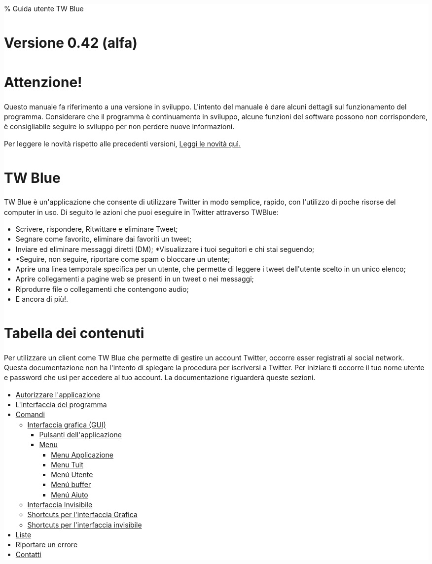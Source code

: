 % Guida utente TW Blue

# Versione 0.42 (alfa)

# Attenzione!

Questo manuale fa riferimento a una versione in sviluppo. L'intento del manuale è dare alcuni dettagli sul funzionamento del programma. Considerare che il programma è continuamente in sviluppo, alcune funzioni del software possono non corrispondere, è consigliabile seguire lo sviluppo per non perdere nuove informazioni.

Per leggere le novità rispetto alle precedenti versioni, [Leggi le novità quì.](changes.html)

# TW Blue

TW Blue è un'applicazione che consente di utilizzare Twitter in modo semplice, rapido, con l'utilizzo di poche risorse del computer in uso. Di seguito le azioni che puoi eseguire in Twitter attraverso TWBlue:

* Scrivere, rispondere, Ritwittare e eliminare Tweet;
* Segnare come favorito, eliminare dai favoriti un tweet;
* Inviare ed eliminare messaggi diretti (DM);
*Visualizzare i tuoi seguitori e chi stai seguendo;
* •Seguire, non seguire, riportare come spam o bloccare un utente;
* Aprire una linea temporale specifica per un utente, che permette di leggere i tweet dell'utente scelto in un unico elenco;
* Aprire collegamenti a pagine web se presenti in un tweet o nei messaggi;
* Riprodurre file o collegamenti che contengono audio;
* E ancora di più!.

# Tabella dei contenuti

Per utilizzare un client come TW Blue che permette di gestire un account Twitter, occorre esser registrati al social network. Questa documentazione non ha l'intento di spiegare la procedura per iscriversi a Twitter. Per iniziare ti occorre il tuo nome utente e password che usi per accedere al tuo account. La documentazione riguarderà queste sezioni.

* [Autorizzare l'applicazione](#autorizar)
* [L'interfaccia del programma](#interfaz)
* [Comandi](#controles)
    * [Interfaccia grafica (GUI)](#gui)
        * [Pulsanti dell'applicazione](#botones)
        * [Menu](#menus)
            * [Menu Applicazione](#app)
            * [Menu Tuit](#tuit)
            * [Menú Utente](#usuario)
            * [Menú buffer](#buffer)
            * [Menú Aiuto](#ayuda)
    * [Interfaccia Invisibile](#interfaz_no_visible)
    * [Shortcuts per l'interfaccia Grafica](#atajos)
    * [Shortcuts per l'interfaccia invisibile](#atajos_invisibles)
* [Liste](#listas)
* [Riportare un errore](#reportar)
* [Contatti](#contacto)
